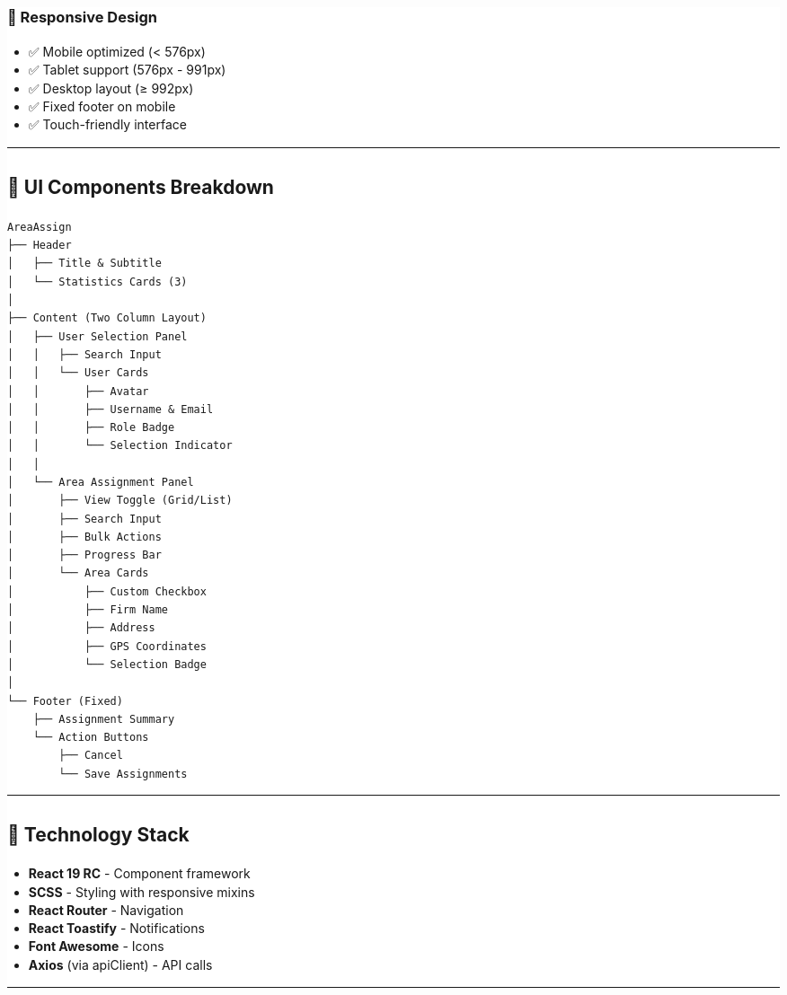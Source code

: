 ### 📱 Responsive Design
- ✅ Mobile optimized (< 576px)
- ✅ Tablet support (576px - 991px)
- ✅ Desktop layout (≥ 992px)
- ✅ Fixed footer on mobile
- ✅ Touch-friendly interface

---

## 🎨 UI Components Breakdown

```
AreaAssign
├── Header
│   ├── Title & Subtitle
│   └── Statistics Cards (3)
│
├── Content (Two Column Layout)
│   ├── User Selection Panel
│   │   ├── Search Input
│   │   └── User Cards
│   │       ├── Avatar
│   │       ├── Username & Email
│   │       ├── Role Badge
│   │       └── Selection Indicator
│   │
│   └── Area Assignment Panel
│       ├── View Toggle (Grid/List)
│       ├── Search Input
│       ├── Bulk Actions
│       ├── Progress Bar
│       └── Area Cards
│           ├── Custom Checkbox
│           ├── Firm Name
│           ├── Address
│           ├── GPS Coordinates
│           └── Selection Badge
│
└── Footer (Fixed)
    ├── Assignment Summary
    └── Action Buttons
        ├── Cancel
        └── Save Assignments
```

---

## 🔧 Technology Stack

- **React 19 RC** - Component framework
- **SCSS** - Styling with responsive mixins
- **React Router** - Navigation
- **React Toastify** - Notifications
- **Font Awesome** - Icons
- **Axios** (via apiClient) - API calls

---